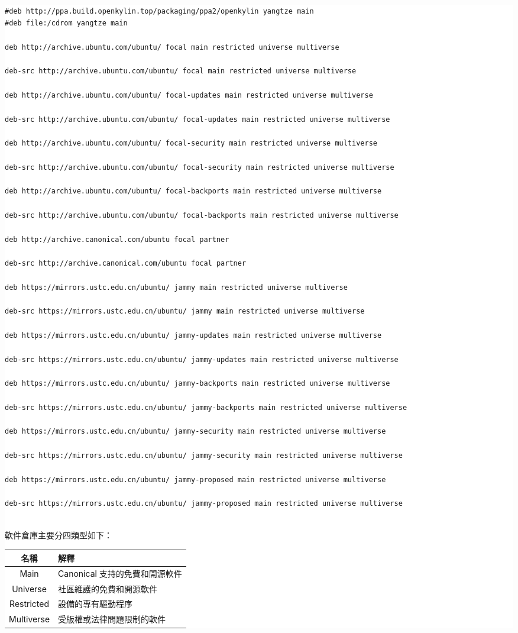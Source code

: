 ```shell
#deb http://ppa.build.openkylin.top/packaging/ppa2/openkylin yangtze main
#deb file:/cdrom yangtze main

deb http://archive.ubuntu.com/ubuntu/ focal main restricted universe multiverse

deb-src http://archive.ubuntu.com/ubuntu/ focal main restricted universe multiverse

deb http://archive.ubuntu.com/ubuntu/ focal-updates main restricted universe multiverse

deb-src http://archive.ubuntu.com/ubuntu/ focal-updates main restricted universe multiverse

deb http://archive.ubuntu.com/ubuntu/ focal-security main restricted universe multiverse

deb-src http://archive.ubuntu.com/ubuntu/ focal-security main restricted universe multiverse

deb http://archive.ubuntu.com/ubuntu/ focal-backports main restricted universe multiverse

deb-src http://archive.ubuntu.com/ubuntu/ focal-backports main restricted universe multiverse

deb http://archive.canonical.com/ubuntu focal partner

deb-src http://archive.canonical.com/ubuntu focal partner

deb https://mirrors.ustc.edu.cn/ubuntu/ jammy main restricted universe multiverse

deb-src https://mirrors.ustc.edu.cn/ubuntu/ jammy main restricted universe multiverse

deb https://mirrors.ustc.edu.cn/ubuntu/ jammy-updates main restricted universe multiverse

deb-src https://mirrors.ustc.edu.cn/ubuntu/ jammy-updates main restricted universe multiverse

deb https://mirrors.ustc.edu.cn/ubuntu/ jammy-backports main restricted universe multiverse

deb-src https://mirrors.ustc.edu.cn/ubuntu/ jammy-backports main restricted universe multiverse

deb https://mirrors.ustc.edu.cn/ubuntu/ jammy-security main restricted universe multiverse

deb-src https://mirrors.ustc.edu.cn/ubuntu/ jammy-security main restricted universe multiverse

deb https://mirrors.ustc.edu.cn/ubuntu/ jammy-proposed main restricted universe multiverse

deb-src https://mirrors.ustc.edu.cn/ubuntu/ jammy-proposed main restricted universe multiverse


```

軟件倉庫主要分四類型如下：

|名稱|解釋|
|:---:|:---|
|Main|Canonical 支持的免費和開源軟件|
|Universe|社區維護的免費和開源軟件|
|Restricted|設備的專有驅動程序|
|Multiverse|受版權或法律問題限制的軟件|
